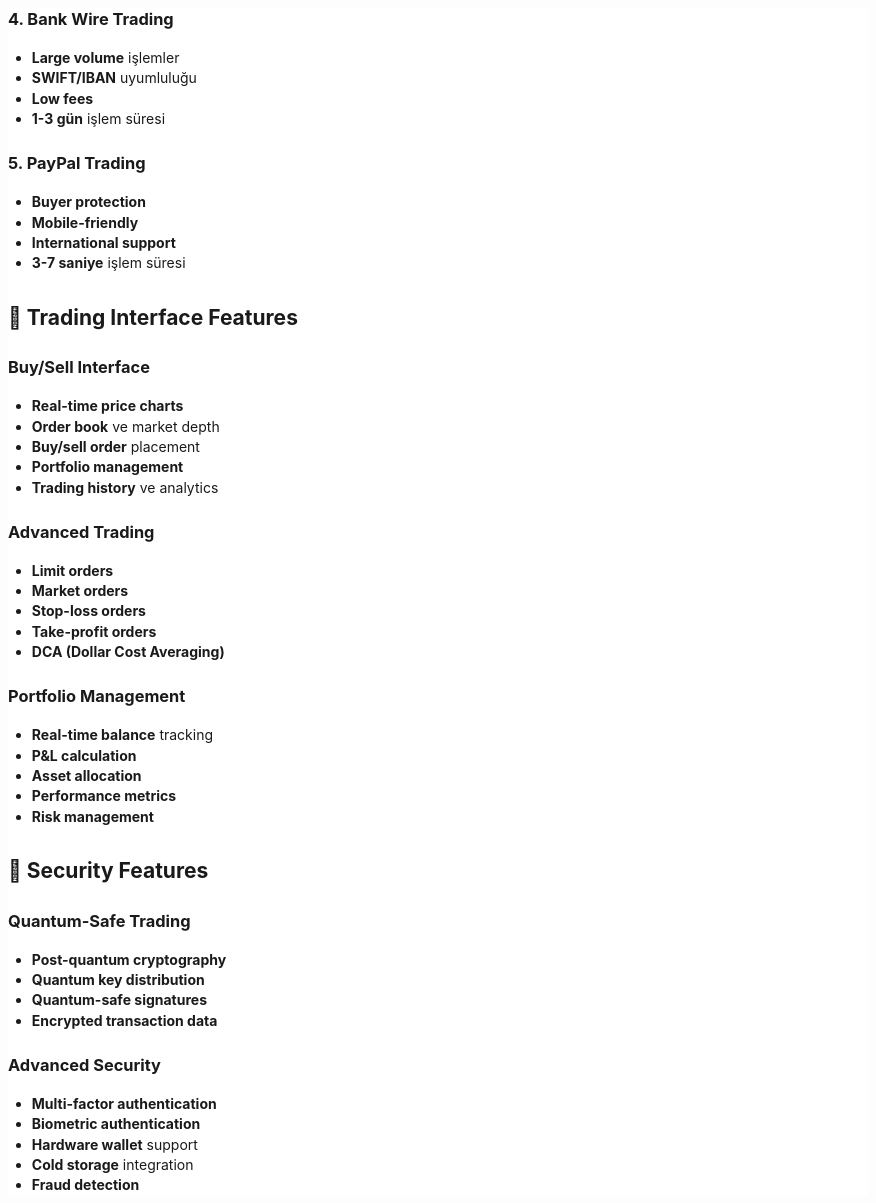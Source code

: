 ### 4. Bank Wire Trading
- **Large volume** işlemler
- **SWIFT/IBAN** uyumluluğu
- **Low fees**
- **1-3 gün** işlem süresi

### 5. PayPal Trading
- **Buyer protection**
- **Mobile-friendly**
- **International support**
- **3-7 saniye** işlem süresi

## 🏪 Trading Interface Features

### Buy/Sell Interface
- **Real-time price charts**
- **Order book** ve market depth
- **Buy/sell order** placement
- **Portfolio management**
- **Trading history** ve analytics

### Advanced Trading
- **Limit orders**
- **Market orders**
- **Stop-loss orders**
- **Take-profit orders**
- **DCA (Dollar Cost Averaging)**

### Portfolio Management
- **Real-time balance** tracking
- **P&L calculation**
- **Asset allocation**
- **Performance metrics**
- **Risk management**

## 🔐 Security Features

### Quantum-Safe Trading
- **Post-quantum cryptography**
- **Quantum key distribution**
- **Quantum-safe signatures**
- **Encrypted transaction data**

### Advanced Security
- **Multi-factor authentication**
- **Biometric authentication**
- **Hardware wallet** support
- **Cold storage** integration
- **Fraud detection**
